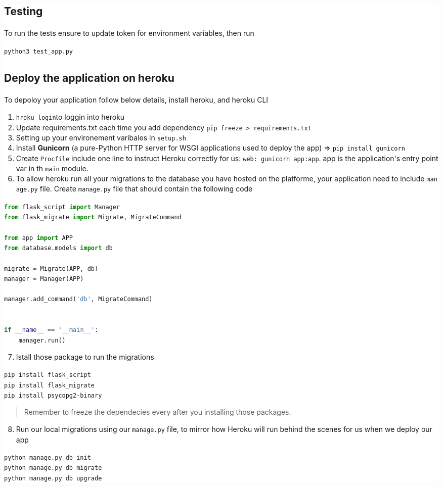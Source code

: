 
## Testing
To run the tests ensure to update token for environment variables, then run

```
python3 test_app.py
```
## Deploy the application on heroku

To depoloy your application follow below details, install heroku, and heroku CLI

1. `hroku login`to loggin into heroku
2. Update requirements.txt each time you add dependency `pip freeze > requirements.txt`
3. Setting up your environement varibales in `setup.sh`
4. Install **Gunicorn** (a pure-Python HTTP server for WSGI applications used to deploy the app) => `pip install gunicorn`
5. Create `Procfile` include one line to instruct Heroku correctly for us: `web: gunicorn app:app`. app is the  application's entry point var in th `main` module.
6. To allow heroku run all your migrations to the database you have hosted on the platforme, your application need to include `manage.py` file. Create `manage.py` file that should contain the following code
  
  ```python
  from flask_script import Manager
  from flask_migrate import Migrate, MigrateCommand

  from app import APP
  from database.models import db

  migrate = Migrate(APP, db)
  manager = Manager(APP)

  manager.add_command('db', MigrateCommand)


  if __name__ == '__main__':
      manager.run()

  ```

7. Istall those package to run the migrations

  ```bash
  pip install flask_script
  pip install flask_migrate
  pip install psycopg2-binary
  ```

> Remember to freeze the dependecies every after you installing those packages.

8. Run our local migrations using our `manage.py` file, to mirror how Heroku will run behind the scenes for us when we deploy our app

  ```bash
  python manage.py db init
  python manage.py db migrate
  python manage.py db upgrade
  ```
